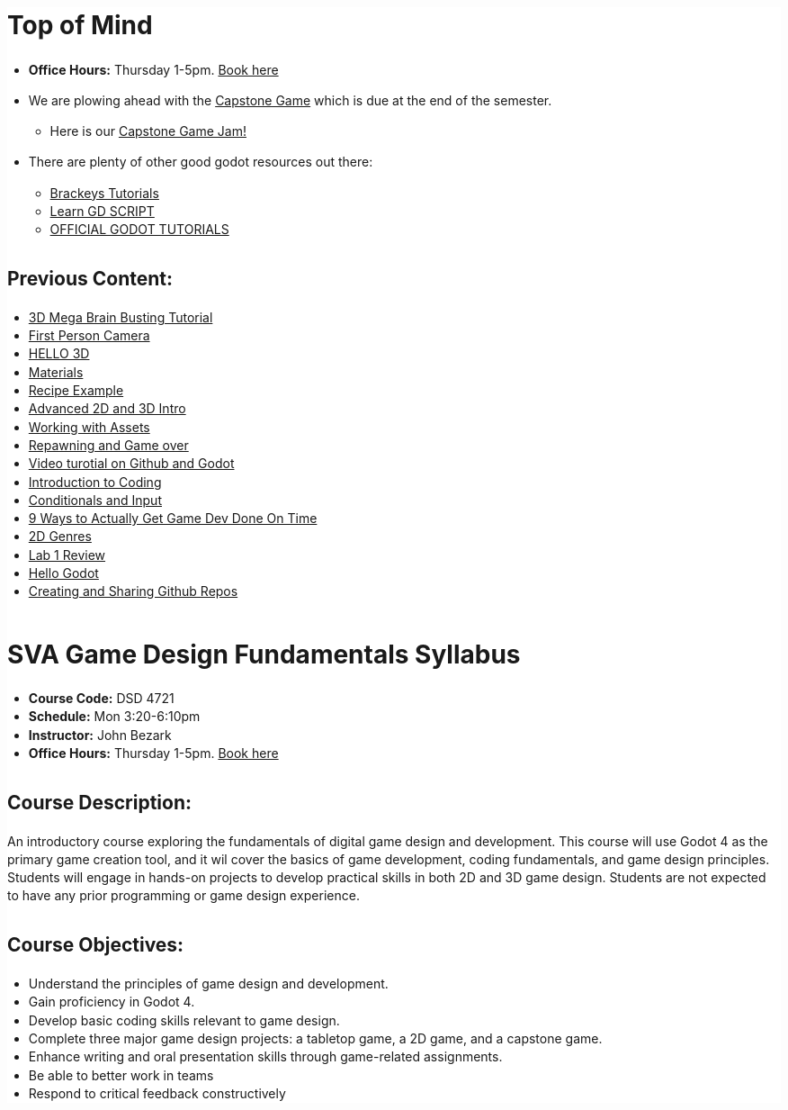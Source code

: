 # Top of Mind
- **Office Hours:** Thursday 1-5pm. [Book here](https://bit.ly/bezark-office-hours)
- We are plowing ahead with the [Capstone Game](/Assignments/Capstone/Capstone_Game.md) which is due at the end of the semester.
  - Here is our [Capstone Game Jam!](https://itch.io/jam/405401/preview)

- There are plenty of other good godot resources out there:
  - [Brackeys Tutorials](https://www.youtube.com/@Brackeys)
  - [Learn GD SCRIPT](https://www.gdquest.com/news/2022/12/learn-gdscript-app/)
  - [OFFICIAL GODOT TUTORIALS](https://docs.godotengine.org/en/stable/community/tutorials.html)

## Previous Content:
  - [3D Mega Brain Busting Tutorial](https://www.youtube.com/watch?v=oPJNhc5Ri3I)
  - [First Person Camera](https://www.youtube.com/watch?v=5Y6QQXKkEpM)
  - [HELLO 3D](https://www.youtube.com/watch?v=YKmOb1VFDsQ)
  - [Materials](https://www.youtube.com/live/fMbfi5HR-uc?feature=shared)
  - [Recipe Example](https://www.youtube.com/live/CpvQ5_CAS6s)
  - [Advanced 2D and 3D Intro](https://youtube.com/live/CJjN0ByG1mU)
  - [Working with Assets](https://youtube.com/live/lHuHChVD0QI)
  - [Repawning and Game over](https://youtu.be/Y-3AxRxEXwE)
  - [Video turotial on Github and Godot](https://www.youtube.com/watch?v=E1srposxZWo)
  - [Introduction to Coding](https://www.youtube.com/live/CAY3K7NxOXE)
  - [Conditionals and Input](https://www.youtube.com/watch?v=PyADIUsLobs)
  - [9 Ways to Actually Get Game Dev Done On Time](https://www.youtube.com/watch?v=pAYi-kbayYY)
  - [2D Genres](https://youtube.com/live/yrTvBPAcALI?feature=share)
  - [Lab 1 Review](https://youtube.com/live/ckjou1uWdmA?feature=share)
  - [Hello Godot](https://youtube.com/live/B7TpNjIVCc4?feature=share)
  - [Creating and Sharing Github Repos](https://youtube.com/live/kBJUp59F6DQ?feature=share)


# SVA Game Design Fundamentals Syllabus

- **Course Code:** DSD 4721 
- **Schedule:** Mon 3:20-6:10pm
- **Instructor:** John Bezark
- **Office Hours:** Thursday 1-5pm. [Book here](https://bit.ly/bezark-office-hours)

## **Course Description:**
An introductory course exploring the fundamentals of digital game design and development. This course will use Godot 4 as the primary game creation tool, and it wil cover the basics of game development, coding fundamentals, and game design principles. Students will engage in hands-on projects to develop practical skills in both 2D and 3D game design. Students are not expected to have any prior programming or game design experience.

## **Course Objectives:**
- Understand the principles of game design and development.
- Gain proficiency in Godot 4.
- Develop basic coding skills relevant to game design.
- Complete three major game design projects: a tabletop game, a 2D game, and a capstone game.
- Enhance writing and oral presentation skills through game-related assignments.
- Be able to better work in teams
- Respond to critical feedback constructively
